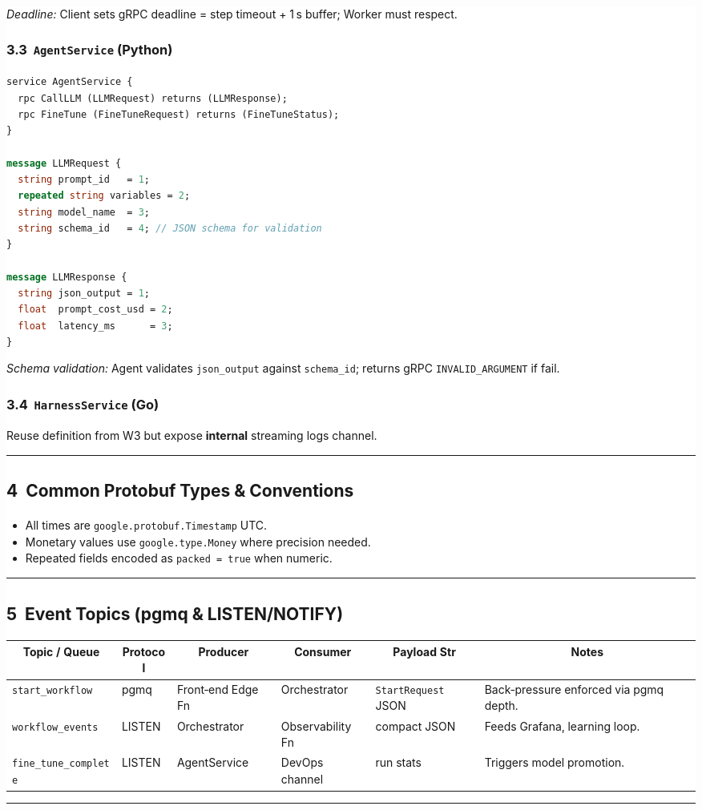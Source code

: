 *Deadline:* Client sets gRPC deadline = step timeout + 1 s buffer; Worker must respect.

### 3.3  `AgentService` (Python)

```proto
service AgentService {
  rpc CallLLM (LLMRequest) returns (LLMResponse);
  rpc FineTune (FineTuneRequest) returns (FineTuneStatus);
}

message LLMRequest {
  string prompt_id   = 1;
  repeated string variables = 2;
  string model_name  = 3;
  string schema_id   = 4; // JSON schema for validation
}

message LLMResponse {
  string json_output = 1;
  float  prompt_cost_usd = 2;
  float  latency_ms      = 3;
}
```

*Schema validation:* Agent validates `json_output` against `schema_id`; returns gRPC `INVALID_ARGUMENT` if fail.

### 3.4  `HarnessService` (Go)

Reuse definition from W3 but expose **internal** streaming logs channel.

---

## 4  Common Protobuf Types & Conventions

- All times are `google.protobuf.Timestamp` UTC.
- Monetary values use `google.type.Money` where precision needed.
- Repeated fields encoded as `packed = true` when numeric.

---

## 5  Event Topics (pgmq & LISTEN/NOTIFY)

| Topic / Queue        | Protocol | Producer          | Consumer         | Payload Str         | Notes                                  |
| -------------------- | -------- | ----------------- | ---------------- | ------------------- | -------------------------------------- |
| `start_workflow`     | pgmq     | Front‑end Edge Fn | Orchestrator     | `StartRequest` JSON | Back‑pressure enforced via pgmq depth. |
| `workflow_events`    | LISTEN   | Orchestrator      | Observability Fn | compact JSON        | Feeds Grafana, learning loop.          |
| `fine_tune_complete` | LISTEN   | AgentService      | DevOps channel   | run stats           | Triggers model promotion.              |

---
